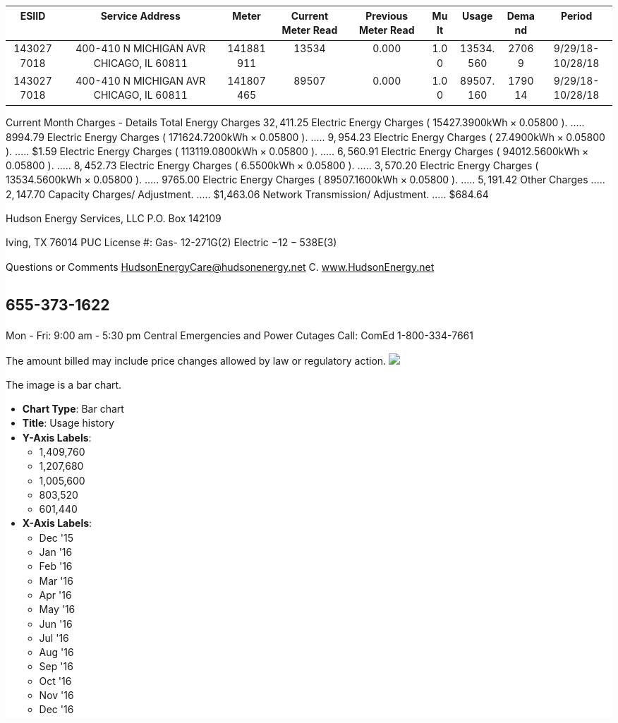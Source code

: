 
| ESIID | Service Address | Meter | Current Meter Read | Previous Meter Read | Mult | Usage | Demand | Period |
| :--: | :--: | :--: | :--: | :--: | :--: | :--: | :--: | :--: |
| 1430277018 | 400-410 N MICHIGAN AVR CHICAGO, IL 60811 | 141881911 | 13534 | 0.000 | 1.00 | 13534.560 | 27069 | 9/29/18-10/28/18 |
| 1430277018 | 400-410 N MICHIGAN AVR CHICAGO, IL 60811 | 141807465 | 89507 | 0.000 | 1.00 | 89507.160 | 179014 | 9/29/18-10/28/18 |

Current Month Charges - Details
Total Energy Charges
$32,411.25$
Electric Energy Charges ( $15427.3900 \mathrm{kWh} \times 0.05800$ ). ..... $8994.79$
Electric Energy Charges ( $171624.7200 \mathrm{kWh} \times 0.05800$ ). ..... $9,954.23$
Electric Energy Charges ( $27.4900 \mathrm{kWh} \times 0.05800$ ). ..... $1.59
Electric Energy Charges ( $113119.0800 \mathrm{kWh} \times 0.05800$ ). ..... $6,560.91$
Electric Energy Charges ( $94012.5600 \mathrm{kWh} \times 0.05800$ ). ..... $8,452.73$
Electric Energy Charges ( $6.5500 \mathrm{kWh} \times 0.05800$ ). ..... $3,570.20$
Electric Energy Charges ( $13534.5600 \mathrm{kWh} \times 0.05800$ ). ..... $9765.00$
Electric Energy Charges ( $89507.1600 \mathrm{kWh} \times 0.05800$ ). ..... $5,191.42$
Other Charges ..... $2,147.70$
Capacity Charges/ Adjustment. ..... $1,463.06
Network Transmission/ Adjustment. ..... $684.64

Hudson Energy Services, LLC
P.O. Box 142109

Iving, TX 76014
PUC License \#: Gas-
12-271G(2) Electric
$-12-538 \mathrm{E}(3)$

Questions or Comments
HudsonEnergyCare@hudsonenergy.net
C. www.HudsonEnergy.net

## 655-373-1622

Mon - Fri: 9:00 am - 5:30 pm Central
Emergencies and Power Cutages Call: ComEd 1-800-334-7661

The amount billed may include price changes allowed by law or regulatory action.
![](images/img-5.jpeg)

The image is a bar chart.

- **Chart Type**: Bar chart
- **Title**: Usage history
- **Y-Axis Labels**: 
  - 1,409,760
  - 1,207,680
  - 1,005,600
  - 803,520
  - 601,440
- **X-Axis Labels**: 
  - Dec '15
  - Jan '16
  - Feb '16
  - Mar '16
  - Apr '16
  - May '16
  - Jun '16
  - Jul '16
  - Aug '16
  - Sep '16
  - Oct '16
  - Nov '16
  - Dec '16